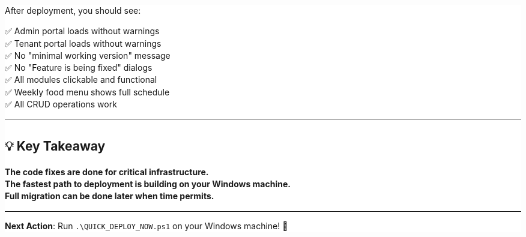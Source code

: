After deployment, you should see:

✅ Admin portal loads without warnings  
✅ Tenant portal loads without warnings  
✅ No "minimal working version" message  
✅ No "Feature is being fixed" dialogs  
✅ All modules clickable and functional  
✅ Weekly food menu shows full schedule  
✅ All CRUD operations work  

---

## 💡 Key Takeaway

**The code fixes are done for critical infrastructure.**  
**The fastest path to deployment is building on your Windows machine.**  
**Full migration can be done later when time permits.**

---

**Next Action**: Run `.\QUICK_DEPLOY_NOW.ps1` on your Windows machine! 🚀

